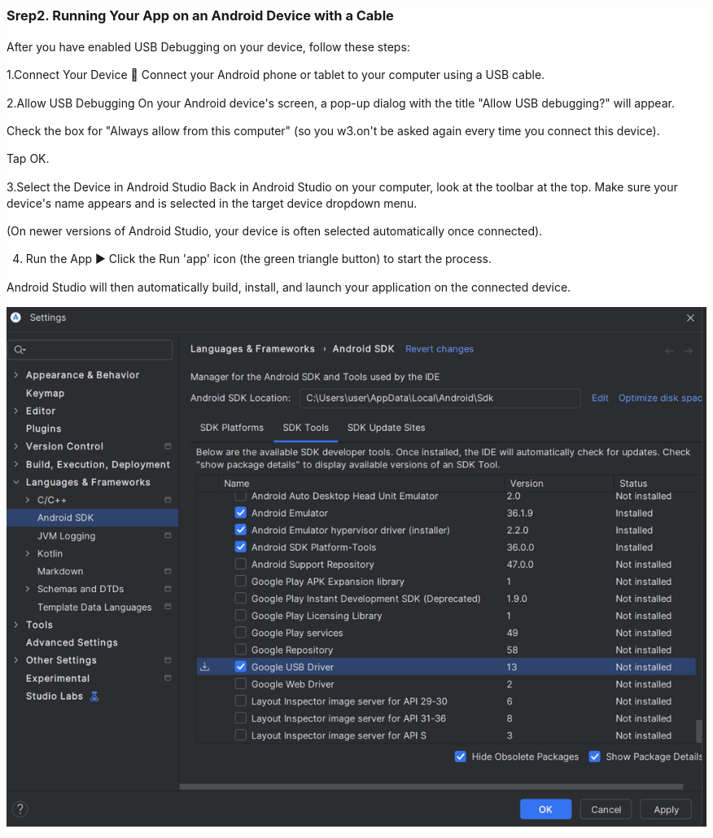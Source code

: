 ### Srep2. Running Your App on an Android Device with a Cable
After you have enabled USB Debugging on your device, follow these steps:

1.Connect Your Device 🔌
Connect your Android phone or tablet to your computer using a USB cable.

2.Allow USB Debugging
On your Android device's screen, a pop-up dialog with the title "Allow USB debugging?" will appear.

Check the box for "Always allow from this computer" (so you w3.on't be asked again every time you connect this device).

Tap OK.

3.Select the Device in Android Studio
Back in Android Studio on your computer, look at the toolbar at the top. Make sure your device's name appears and is selected in the target device dropdown menu.

(On newer versions of Android Studio, your device is often selected automatically once connected).

4. Run the App ▶️
Click the Run 'app' icon (the green triangle button) to start the process.

Android Studio will then automatically build, install, and launch your application on the connected device.

![alt text](image/Practical2_pict3.png)
